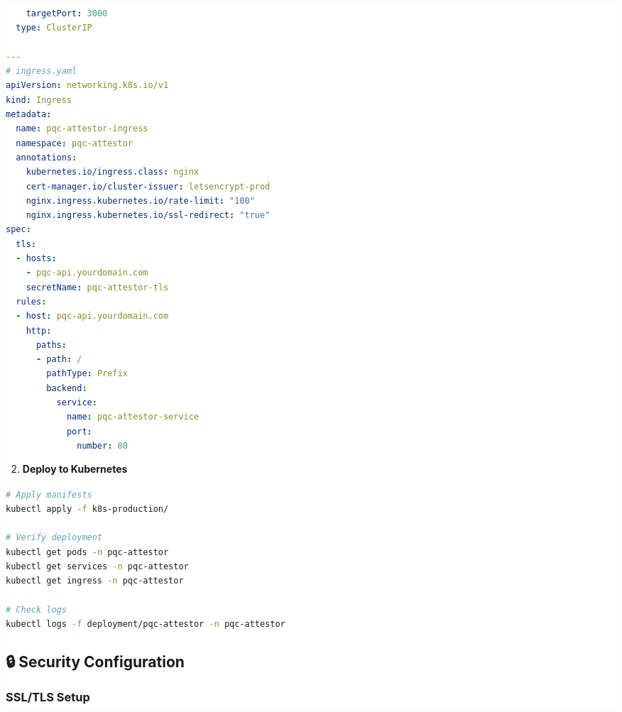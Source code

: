```yaml
    targetPort: 3000
  type: ClusterIP

---
# ingress.yaml
apiVersion: networking.k8s.io/v1
kind: Ingress
metadata:
  name: pqc-attestor-ingress
  namespace: pqc-attestor
  annotations:
    kubernetes.io/ingress.class: nginx
    cert-manager.io/cluster-issuer: letsencrypt-prod
    nginx.ingress.kubernetes.io/rate-limit: "100"
    nginx.ingress.kubernetes.io/ssl-redirect: "true"
spec:
  tls:
  - hosts:
    - pqc-api.yourdomain.com
    secretName: pqc-attestor-tls
  rules:
  - host: pqc-api.yourdomain.com
    http:
      paths:
      - path: /
        pathType: Prefix
        backend:
          service:
            name: pqc-attestor-service
            port:
              number: 80
```

2. **Deploy to Kubernetes**

```bash
# Apply manifests
kubectl apply -f k8s-production/

# Verify deployment
kubectl get pods -n pqc-attestor
kubectl get services -n pqc-attestor
kubectl get ingress -n pqc-attestor

# Check logs
kubectl logs -f deployment/pqc-attestor -n pqc-attestor
```

## 🔒 Security Configuration

### SSL/TLS Setup

